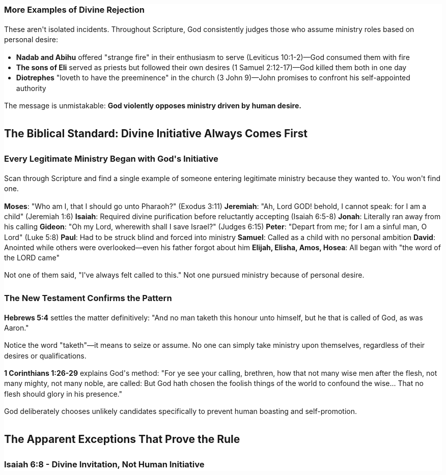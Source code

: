 ### More Examples of Divine Rejection

These aren't isolated incidents. Throughout Scripture, God consistently judges those who assume ministry roles based on personal desire:

- **Nadab and Abihu** offered "strange fire" in their enthusiasm to serve (Leviticus 10:1-2)—God consumed them with fire
- **The sons of Eli** served as priests but followed their own desires (1 Samuel 2:12-17)—God killed them both in one day
- **Diotrephes** "loveth to have the preeminence" in the church (3 John 9)—John promises to confront his self-appointed authority

The message is unmistakable: **God violently opposes ministry driven by human desire.**

## The Biblical Standard: Divine Initiative Always Comes First

### Every Legitimate Ministry Began with God's Initiative

Scan through Scripture and find a single example of someone entering legitimate ministry because they wanted to. You won't find one.

**Moses**: "Who am I, that I should go unto Pharaoh?" (Exodus 3:11)
**Jeremiah**: "Ah, Lord GOD! behold, I cannot speak: for I am a child" (Jeremiah 1:6)
**Isaiah**: Required divine purification before reluctantly accepting (Isaiah 6:5-8)
**Jonah**: Literally ran away from his calling
**Gideon**: "Oh my Lord, wherewith shall I save Israel?" (Judges 6:15)
**Peter**: "Depart from me; for I am a sinful man, O Lord" (Luke 5:8)
**Paul**: Had to be struck blind and forced into ministry
**Samuel**: Called as a child with no personal ambition
**David**: Anointed while others were overlooked—even his father forgot about him
**Elijah, Elisha, Amos, Hosea**: All began with "the word of the LORD came"

Not one of them said, "I've always felt called to this." Not one pursued ministry because of personal desire.

### The New Testament Confirms the Pattern

**Hebrews 5:4** settles the matter definitively: "And no man taketh this honour unto himself, but he that is called of God, as was Aaron."

Notice the word "taketh"—it means to seize or assume. No one can simply take ministry upon themselves, regardless of their desires or qualifications.

**1 Corinthians 1:26-29** explains God's method: "For ye see your calling, brethren, how that not many wise men after the flesh, not many mighty, not many noble, are called: But God hath chosen the foolish things of the world to confound the wise... That no flesh should glory in his presence."

God deliberately chooses unlikely candidates specifically to prevent human boasting and self-promotion.

## The Apparent Exceptions That Prove the Rule

### Isaiah 6:8 - Divine Invitation, Not Human Initiative
